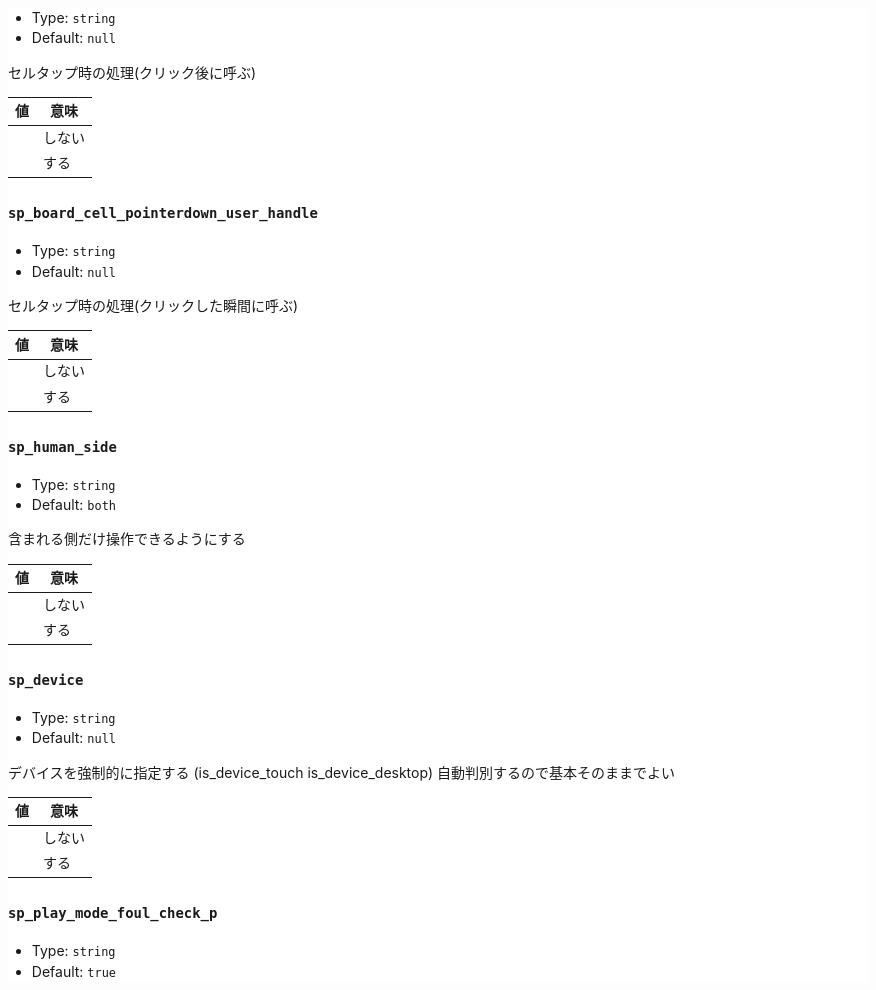 - Type: `string`
- Default: `null`

セルタップ時の処理(クリック後に呼ぶ)

| 値 | 意味   |
|----|--------|
|    | しない   |
|    | する |

### `sp_board_cell_pointerdown_user_handle`

- Type: `string`
- Default: `null`

セルタップ時の処理(クリックした瞬間に呼ぶ)

| 値 | 意味   |
|----|--------|
|    | しない   |
|    | する |

### `sp_human_side`

- Type: `string`
- Default: `both`

含まれる側だけ操作できるようにする

| 値 | 意味   |
|----|--------|
|    | しない   |
|    | する |

### `sp_device`

- Type: `string`
- Default: `null`

デバイスを強制的に指定する (is_device_touch is_device_desktop) 自動判別するので基本そのままでよい

| 値 | 意味   |
|----|--------|
|    | しない   |
|    | する |

### `sp_play_mode_foul_check_p`

- Type: `string`
- Default: `true`
